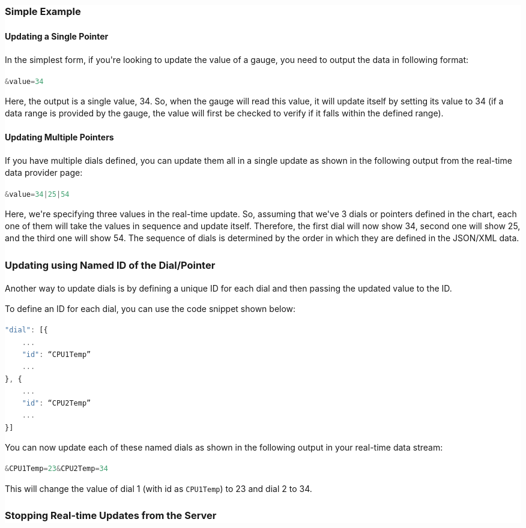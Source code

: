 ### Simple Example

#### Updating a Single Pointer

In the simplest form, if you're looking to update the value of a gauge, you need to output the data in following format:

```javascript
&value=34
```

Here, the output is a single value, 34. So, when the gauge will read this value, it will update itself by setting its value to 34 (if a data range is provided by the gauge, the value will first be checked to verify if it falls within the defined range).

#### Updating Multiple Pointers

If you have multiple dials defined, you can update them all in a single update as shown in the following output from the real-time data provider page:

```javascript
&value=34|25|54
```

Here, we're specifying three values in the real-time update. So, assuming that we've 3 dials or pointers defined in the chart, each one of them will take the values in sequence and update itself. Therefore, the first dial will now show 34, second one will show 25, and the third one will show 54. The sequence of dials is determined by the order in which they are defined in the JSON/XML data.

### Updating using Named ID of the Dial/Pointer

Another way to update dials is by defining a unique ID for each dial and then passing the updated value to the ID.

To define an ID for each dial, you can use the code snippet shown below:

```javascript
"dial": [{
    ...
    "id": “CPU1Temp”
    ...
}, {
    ...
    "id": “CPU2Temp”
    ...
}]
```

You can now update each of these named dials as shown in the following output in your real-time data stream:

```javascript
&CPU1Temp=23&CPU2Temp=34
```

This will change the value of dial 1 (with id as `CPU1Temp`) to 23 and dial 2 to 34.

### Stopping Real-time Updates from the Server

